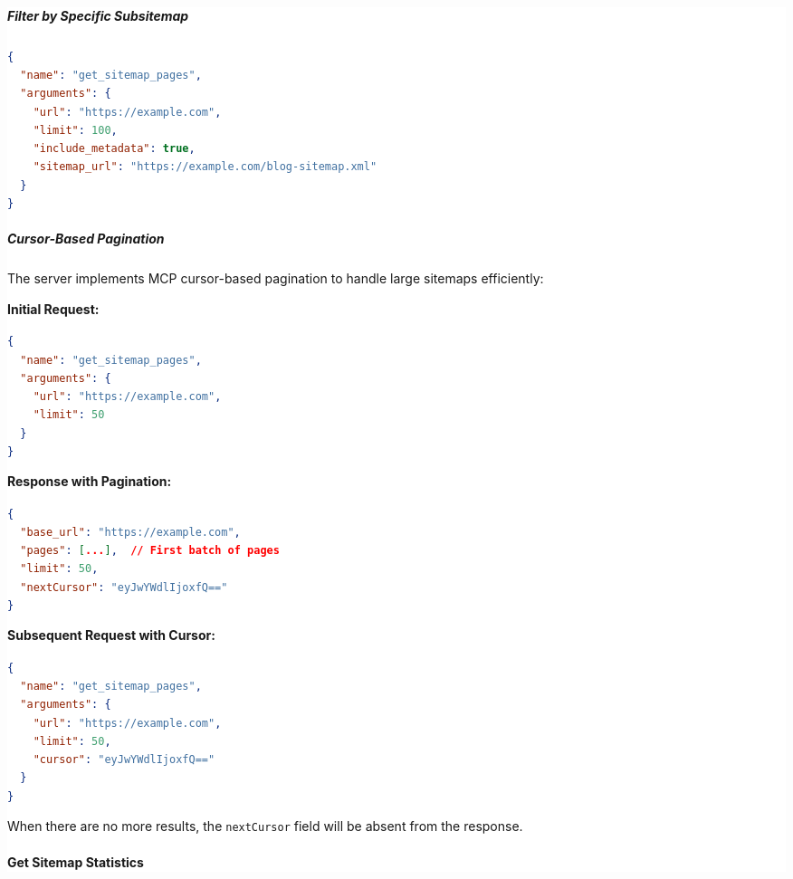 ##### Filter by Specific Subsitemap

```json
{
  "name": "get_sitemap_pages",
  "arguments": {
    "url": "https://example.com",
    "limit": 100,
    "include_metadata": true,
    "sitemap_url": "https://example.com/blog-sitemap.xml"
  }
}
```

##### Cursor-Based Pagination

The server implements MCP cursor-based pagination to handle large sitemaps efficiently:

**Initial Request:**

```json
{
  "name": "get_sitemap_pages",
  "arguments": {
    "url": "https://example.com",
    "limit": 50
  }
}
```

**Response with Pagination:**

```json
{
  "base_url": "https://example.com",
  "pages": [...],  // First batch of pages
  "limit": 50,
  "nextCursor": "eyJwYWdlIjoxfQ=="
}
```

**Subsequent Request with Cursor:**

```json
{
  "name": "get_sitemap_pages",
  "arguments": {
    "url": "https://example.com",
    "limit": 50,
    "cursor": "eyJwYWdlIjoxfQ=="
  }
}
```

When there are no more results, the `nextCursor` field will be absent from the response.

#### Get Sitemap Statistics
